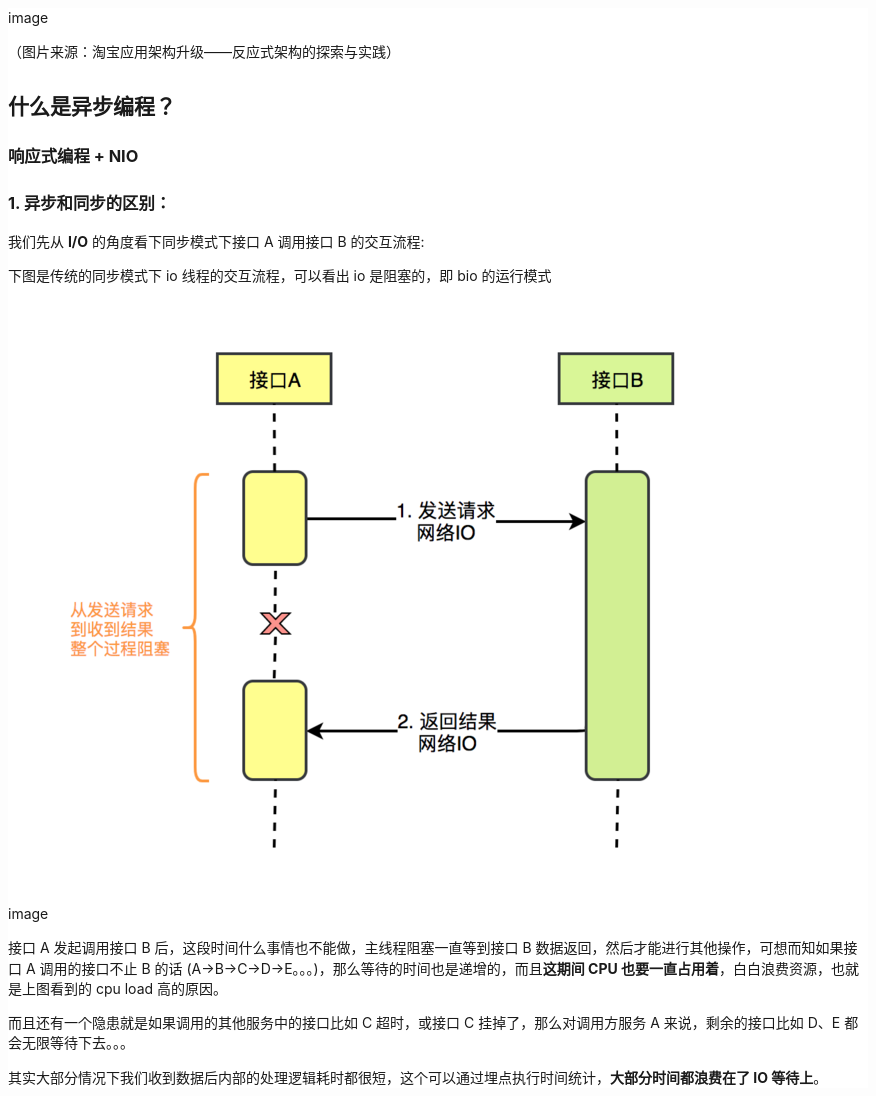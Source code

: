 image

（图片来源：淘宝应用架构升级——反应式架构的探索与实践）

## 什么是异步编程？

### 响应式编程 + NIO

### 1. 异步和同步的区别：

我们先从 **I/O** 的角度看下同步模式下接口 A 调用接口 B 的交互流程:

下图是传统的同步模式下 io 线程的交互流程，可以看出 io 是阻塞的，即 bio 的运行模式

![](https://github.com/dandeliono/dandeliono.github.io/blob/master/source/_posts/resources/2021-8-8%2023-35-25/5a061793-d06c-4f58-92d7-762a7939ebe3.webp?raw=true)

image

接口 A 发起调用接口 B 后，这段时间什么事情也不能做，主线程阻塞一直等到接口 B 数据返回，然后才能进行其他操作，可想而知如果接口 A 调用的接口不止 B 的话 (A->B->C->D->E。。。)，那么等待的时间也是递增的，而且**这期间 CPU 也要一直占用着**，白白浪费资源，也就是上图看到的 cpu load 高的原因。

而且还有一个隐患就是如果调用的其他服务中的接口比如 C 超时，或接口 C 挂掉了，那么对调用方服务 A 来说，剩余的接口比如 D、E 都会无限等待下去。。。

其实大部分情况下我们收到数据后内部的处理逻辑耗时都很短，这个可以通过埋点执行时间统计，**大部分时间都浪费在了 IO 等待上**。
